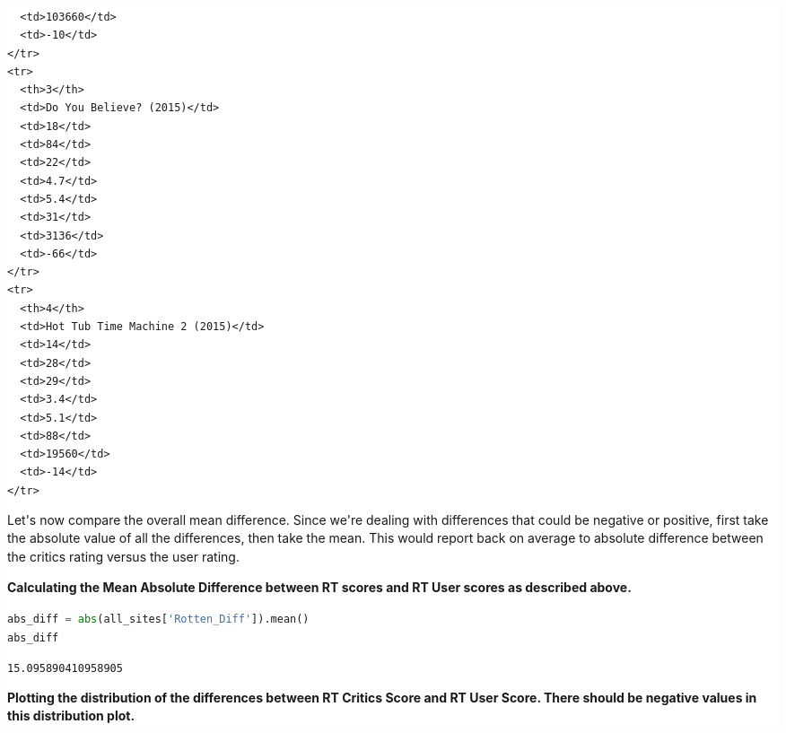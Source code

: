       <td>103660</td>
      <td>-10</td>
    </tr>
    <tr>
      <th>3</th>
      <td>Do You Believe? (2015)</td>
      <td>18</td>
      <td>84</td>
      <td>22</td>
      <td>4.7</td>
      <td>5.4</td>
      <td>31</td>
      <td>3136</td>
      <td>-66</td>
    </tr>
    <tr>
      <th>4</th>
      <td>Hot Tub Time Machine 2 (2015)</td>
      <td>14</td>
      <td>28</td>
      <td>29</td>
      <td>3.4</td>
      <td>5.1</td>
      <td>88</td>
      <td>19560</td>
      <td>-14</td>
    </tr>
  </tbody>
</table>
</div>



Let's now compare the overall mean difference. Since we're dealing with differences that could be negative or positive, first take the absolute value of all the differences, then take the mean. This would report back on average to absolute difference between the critics rating versus the user rating.

**Calculating the Mean Absolute Difference between RT scores and RT User scores as described above.**


```python
abs_diff = abs(all_sites['Rotten_Diff']).mean()
abs_diff
```




    15.095890410958905



**Plotting the distribution of the differences between RT Critics Score and RT User Score. There should be negative values in this distribution plot.**

